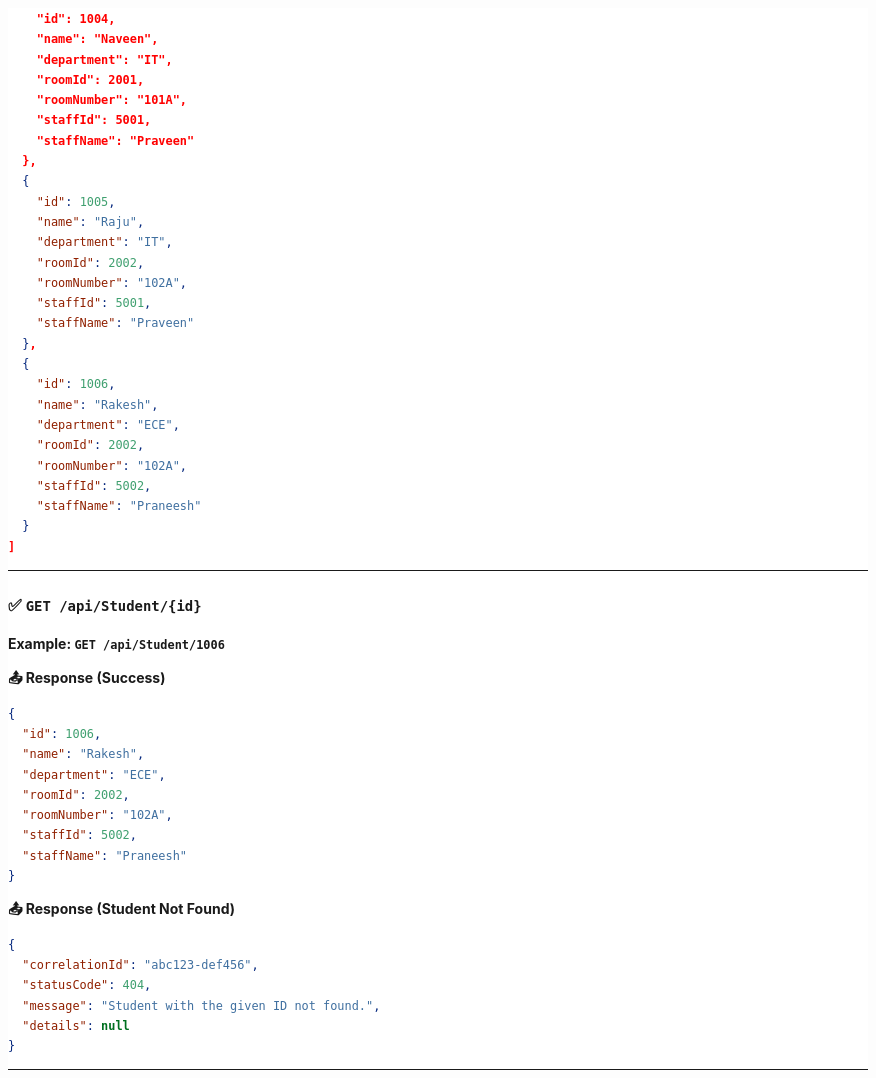 ```json
    "id": 1004,
    "name": "Naveen",
    "department": "IT",
    "roomId": 2001,
    "roomNumber": "101A",
    "staffId": 5001,
    "staffName": "Praveen"
  },
  {
    "id": 1005,
    "name": "Raju",
    "department": "IT",
    "roomId": 2002,
    "roomNumber": "102A",
    "staffId": 5001,
    "staffName": "Praveen"
  },
  {
    "id": 1006,
    "name": "Rakesh",
    "department": "ECE",
    "roomId": 2002,
    "roomNumber": "102A",
    "staffId": 5002,
    "staffName": "Praneesh"
  }
]
```

---

### ✅ `GET /api/Student/{id}`

**Example: `GET /api/Student/1006`**

**📤 Response (Success)**

```json
{
  "id": 1006,
  "name": "Rakesh",
  "department": "ECE",
  "roomId": 2002,
  "roomNumber": "102A",
  "staffId": 5002,
  "staffName": "Praneesh"
}
```

**📤 Response (Student Not Found)**

```json
{
  "correlationId": "abc123-def456",
  "statusCode": 404,
  "message": "Student with the given ID not found.",
  "details": null
}
```

---